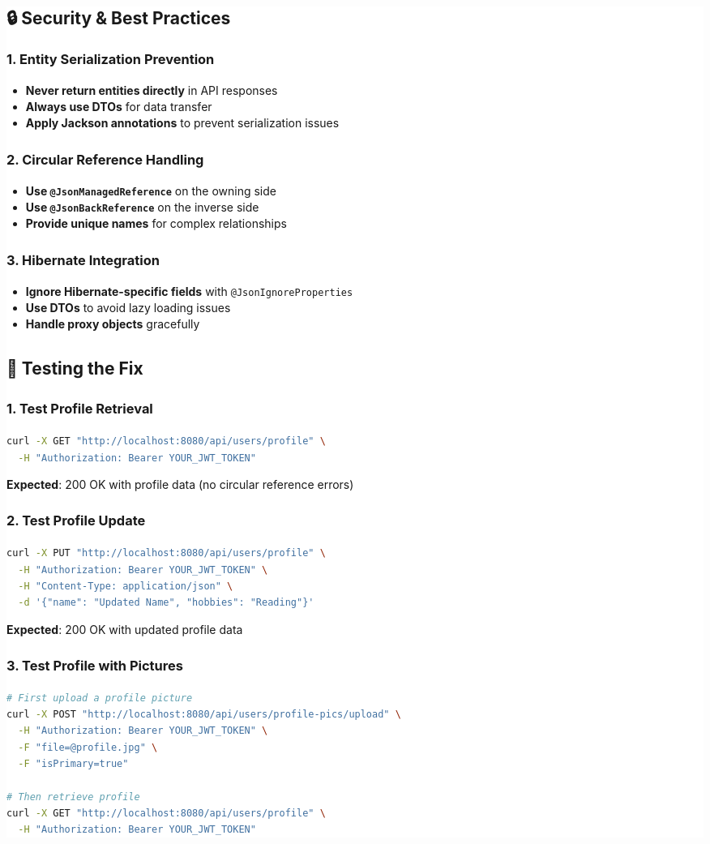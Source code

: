 ## 🔒 **Security & Best Practices**

### **1. Entity Serialization Prevention**
- **Never return entities directly** in API responses
- **Always use DTOs** for data transfer
- **Apply Jackson annotations** to prevent serialization issues

### **2. Circular Reference Handling**
- **Use `@JsonManagedReference`** on the owning side
- **Use `@JsonBackReference`** on the inverse side
- **Provide unique names** for complex relationships

### **3. Hibernate Integration**
- **Ignore Hibernate-specific fields** with `@JsonIgnoreProperties`
- **Use DTOs** to avoid lazy loading issues
- **Handle proxy objects** gracefully

## 🧪 **Testing the Fix**

### **1. Test Profile Retrieval**
```bash
curl -X GET "http://localhost:8080/api/users/profile" \
  -H "Authorization: Bearer YOUR_JWT_TOKEN"
```

**Expected**: 200 OK with profile data (no circular reference errors)

### **2. Test Profile Update**
```bash
curl -X PUT "http://localhost:8080/api/users/profile" \
  -H "Authorization: Bearer YOUR_JWT_TOKEN" \
  -H "Content-Type: application/json" \
  -d '{"name": "Updated Name", "hobbies": "Reading"}'
```

**Expected**: 200 OK with updated profile data

### **3. Test Profile with Pictures**
```bash
# First upload a profile picture
curl -X POST "http://localhost:8080/api/users/profile-pics/upload" \
  -H "Authorization: Bearer YOUR_JWT_TOKEN" \
  -F "file=@profile.jpg" \
  -F "isPrimary=true"

# Then retrieve profile
curl -X GET "http://localhost:8080/api/users/profile" \
  -H "Authorization: Bearer YOUR_JWT_TOKEN"
```
